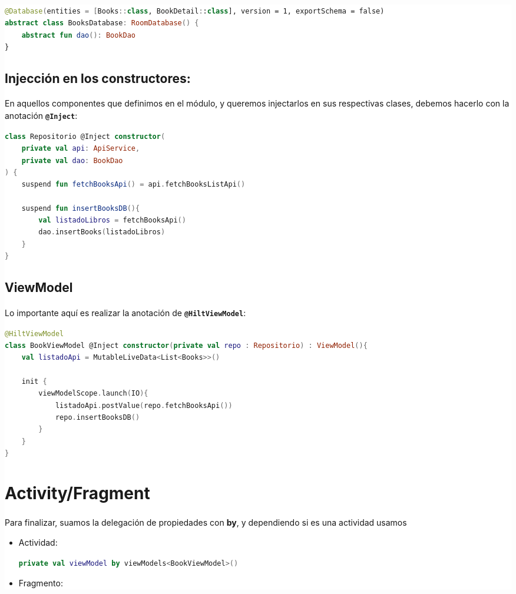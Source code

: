 ```kotlin
@Database(entities = [Books::class, BookDetail::class], version = 1, exportSchema = false)
abstract class BooksDatabase: RoomDatabase() {
    abstract fun dao(): BookDao
}
```

## Injección en los constructores:

En aquellos componentes que definimos en el módulo, y queremos injectarlos en sus respectivas clases, debemos hacerlo con la anotación **``@Inject``**:
```kotlin
class Repositorio @Inject constructor(
    private val api: ApiService,
    private val dao: BookDao
) {
    suspend fun fetchBooksApi() = api.fetchBooksListApi()

    suspend fun insertBooksDB(){
        val listadoLibros = fetchBooksApi()
        dao.insertBooks(listadoLibros)
    }
}
```

## ViewModel
Lo importante aquí es realizar la anotación de **``@HiltViewModel``**:
```kotlin
@HiltViewModel
class BookViewModel @Inject constructor(private val repo : Repositorio) : ViewModel(){
    val listadoApi = MutableLiveData<List<Books>>()

    init {
        viewModelScope.launch(IO){
            listadoApi.postValue(repo.fetchBooksApi())
            repo.insertBooksDB()
        }
    }
}
```

# Activity/Fragment

Para finalizar, suamos la delegación de propiedades con **by**, y dependiendo si es una actividad usamos
- Actividad: 

  ```kotlin 
  private val viewModel by viewModels<BookViewModel>() 
  ```
- Fragmento: 
